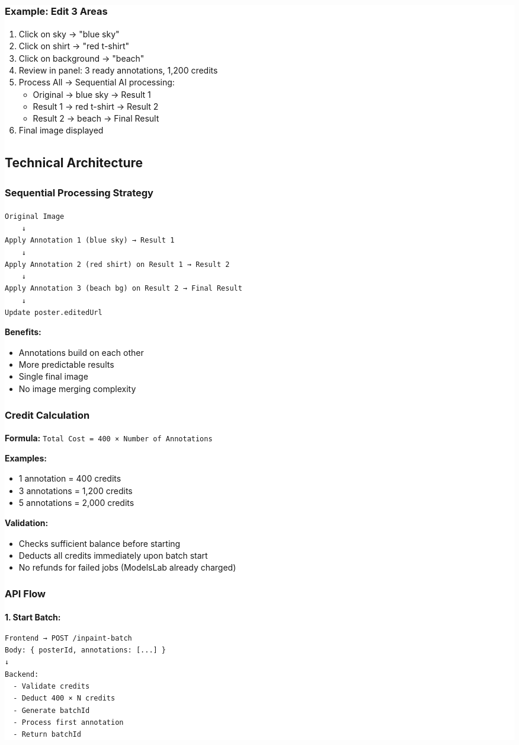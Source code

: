 ### Example: Edit 3 Areas
1. Click on sky → "blue sky"
2. Click on shirt → "red t-shirt"
3. Click on background → "beach"
4. Review in panel: 3 ready annotations, 1,200 credits
5. Process All → Sequential AI processing:
   - Original → blue sky → Result 1
   - Result 1 → red t-shirt → Result 2
   - Result 2 → beach → Final Result
6. Final image displayed

## Technical Architecture

### Sequential Processing Strategy
```
Original Image
    ↓
Apply Annotation 1 (blue sky) → Result 1
    ↓
Apply Annotation 2 (red shirt) on Result 1 → Result 2
    ↓
Apply Annotation 3 (beach bg) on Result 2 → Final Result
    ↓
Update poster.editedUrl
```

**Benefits:**
- Annotations build on each other
- More predictable results
- Single final image
- No image merging complexity

### Credit Calculation
**Formula:** `Total Cost = 400 × Number of Annotations`

**Examples:**
- 1 annotation = 400 credits
- 3 annotations = 1,200 credits
- 5 annotations = 2,000 credits

**Validation:**
- Checks sufficient balance before starting
- Deducts all credits immediately upon batch start
- No refunds for failed jobs (ModelsLab already charged)

### API Flow

**1. Start Batch:**
```
Frontend → POST /inpaint-batch
Body: { posterId, annotations: [...] }
↓
Backend:
  - Validate credits
  - Deduct 400 × N credits
  - Generate batchId
  - Process first annotation
  - Return batchId
```
